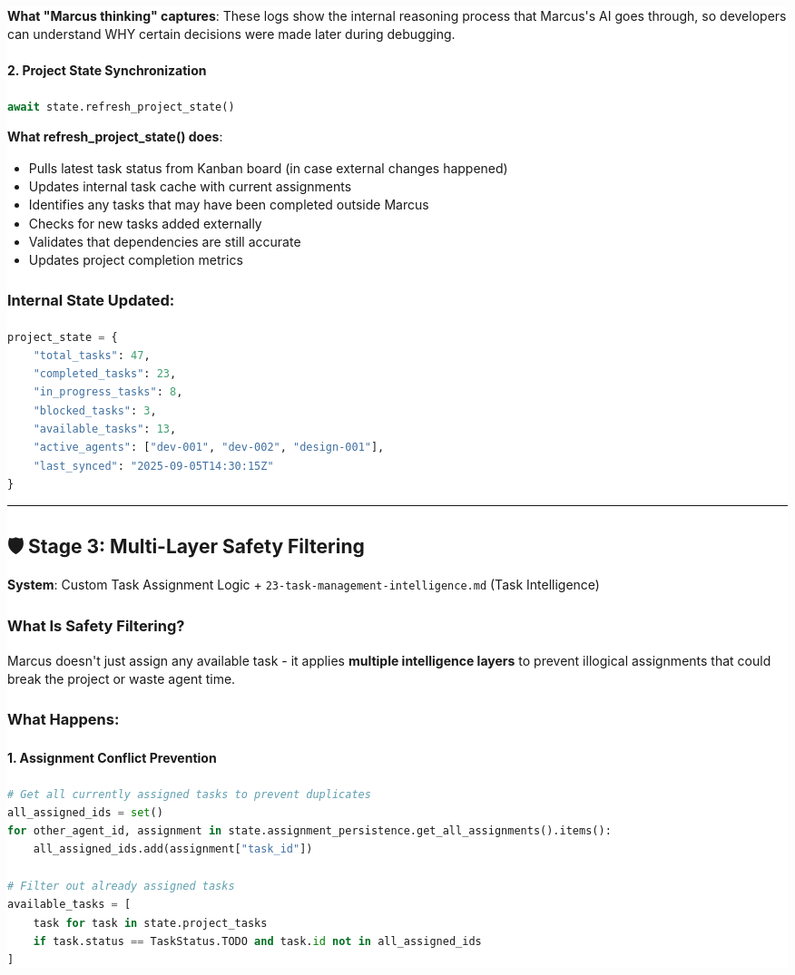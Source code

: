 ```python
```

**What "Marcus thinking" captures**: These logs show the internal reasoning process that Marcus's AI goes through, so developers can understand WHY certain decisions were made later during debugging.

#### 2. **Project State Synchronization**
```python
await state.refresh_project_state()
```

**What refresh_project_state() does**:
- Pulls latest task status from Kanban board (in case external changes happened)
- Updates internal task cache with current assignments
- Identifies any tasks that may have been completed outside Marcus
- Checks for new tasks added externally 
- Validates that dependencies are still accurate
- Updates project completion metrics

### Internal State Updated:
```python
project_state = {
    "total_tasks": 47,
    "completed_tasks": 23, 
    "in_progress_tasks": 8,
    "blocked_tasks": 3,
    "available_tasks": 13,
    "active_agents": ["dev-001", "dev-002", "design-001"],
    "last_synced": "2025-09-05T14:30:15Z"
}
```

---

## 🛡️ **Stage 3: Multi-Layer Safety Filtering**
**System**: Custom Task Assignment Logic + `23-task-management-intelligence.md` (Task Intelligence)

### What Is Safety Filtering?
Marcus doesn't just assign any available task - it applies **multiple intelligence layers** to prevent illogical assignments that could break the project or waste agent time.

### What Happens:

#### 1. **Assignment Conflict Prevention**
```python
# Get all currently assigned tasks to prevent duplicates
all_assigned_ids = set()
for other_agent_id, assignment in state.assignment_persistence.get_all_assignments().items():
    all_assigned_ids.add(assignment["task_id"])

# Filter out already assigned tasks
available_tasks = [
    task for task in state.project_tasks 
    if task.status == TaskStatus.TODO and task.id not in all_assigned_ids
]
```
